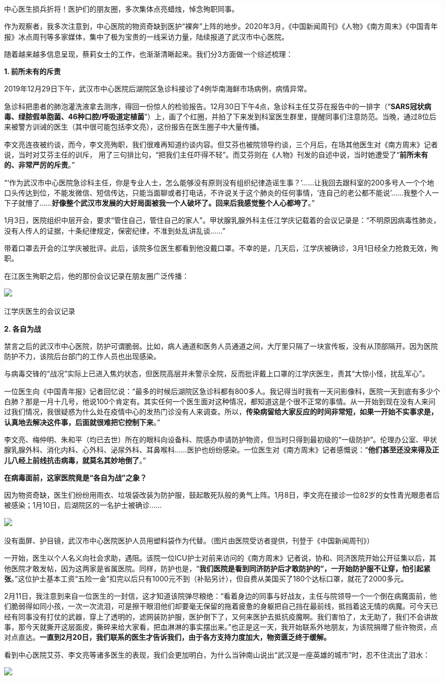 中心医生损兵折将！医护们的朋友圈，多次集体点亮蜡烛，悼念殉职同事。

作为观察者，我多次注意到，中心医院的物资奇缺到医护“裸奔”上阵的地步。2020年3月，《中国新闻周刊》《人物》《南方周末》《中国青年报》冰点周刊等多家媒体，集中了极为宝贵的一线采访力量，陆续报道了武汉市中心医院。

随着越来越多信息呈现，蔡莉女士的工作，也渐渐清晰起来。我们分3方面做一个综述梳理：

**1\. 前所未有的斥责**

2019年12月29日下午，武汉市中心医院后湖院区急诊科接诊了4例华南海鲜市场病例，病情异常。 

急诊科把患者的肺泡灌洗液拿去测序，得回一份惊人的检验报告。12月30日下午4点，急诊科主任艾芬在报告中的一排字（“**SARS冠状病毒、绿脓假单胞菌、46种口腔/呼吸道定植菌**”）上，画了个红圈，并拍了下来发到科室医生群里，提醒同事们注意防范。当晚，通过8位后来被警方训诫的医生（其中很可能包括李文亮），这份报告在医生圈子中大量传播。

李文亮连夜被约谈，而今，李文亮殉职，我们很难再知道约谈内容。但艾芬也被院领导约谈，三个月后，在场其他医生对《南方周末》记者说，当时对艾芬主任的训斥， 用了三句排比句，“把我们主任吓得不轻”。而艾芬则在《人物》刊发的自述中说，当时她遭受了“**前所未有的、非常严厉的斥责**。”

“‘作为武汉市中心医院急诊科主任，你是专业人士，怎么能够没有原则没有组织纪律造谣生事？’……让我回去跟科室的200多号人一个个地口头传达到位，不能发微信、短信传达，只能当面聊或者打电话，不许说关于这个肺炎的任何事情，‘连自己的老公都不能说’……我整个人一下子就懵了……**好像整个武汉市发展的大好局面被我一个人破坏了。回来后我感觉整个人心都垮了**。” 

1月3日，医院组织中层开会，要求“管住自己，管住自己的家人”。甲状腺乳腺外科主任江学庆记载着的会议记录是：“不明原因病毒性肺炎，没有人传人的证据，十条纪律规定，保密纪律，不准到处乱讲乱谈……”

带着口罩去开会的江学庆被批评。此后，该院多位医生都看到他没戴口罩。不幸的是，几天后，江学庆被确诊，3月1日经全力抢救无效，殉职。 

在江医生殉职之后，他的那份会议记录在朋友圈广泛传播：

![](https://images.weserv.nl/?url=https%3A//mmbiz.qpic.cn/mmbiz_jpg/8BnyXm6lH45gTPxthWDQd3HAlAFtDiaOoXTZ2gxFx90ckIRR3HDzScSVj4mE9yRBOg6rV50UZIjr8RwvbMEwycg/640%3Fwx_fmt%3Djpeg)

江学庆医生的会议记录

**2\. 各自为战**

禁言之后的武汉市中心医院，防护可谓脆弱。比如，病人通道和医务人员通道之间，大厅里只隔了一块宣传板，没有从顶部隔开。因为医院防护不力，该院后台部门的工作人员也出现感染。

与病毒交锋的“战况”实际上已进入焦灼状态，但医院高层并未警示全院，反而批评戴上口罩的江学庆医生，责其“大惊小怪，扰乱军心”。

一位医生向《中国青年报》记者回忆说：“最多的时候后湖院区急诊科都有800多人。我记得当时我有一天问影像科，医院一天到底有多少个白肺？那是一月十几号，他说100个肯定有。其实任何一个医生面对这种情况，都知道这是个很不正常的事情。从一开始到现在没有人来问过我们情况，我很疑惑为什么处在疫情中心的发热门诊没有人来调查。所以，**传染病留给大家反应的时间非常短，如果一开始不实事求是，认真地去解决这件事，后面就很难把它控制下来**。”

李文亮、梅仲明、朱和平（均已去世）所在的眼科向设备科、院感办申请防护物资，但当时只得到最初级的“一级防护”。伦理办公室、甲状腺乳腺外科、消化内科、心外科、泌尿外科、耳鼻喉科……医护也纷纷感染。一位医生对《南方周末》记者感慨说：“**他们甚至还没来得及正儿八经上前线抗击病毒，就莫名其妙地倒了**。”

**在病毒面前，**这家医院**竟是“各自为战”之象？**

因为物资奇缺，医生们纷纷用雨衣、垃圾袋改装为防护服，鼓起敢死队般的勇气上阵。1月8日，李文亮在接诊一位82岁的女性青光眼患者后被感染；1月10日，后湖院区的一名护士被确诊……

![](https://images.weserv.nl/?url=https%3A//mmbiz.qpic.cn/mmbiz_jpg/8BnyXm6lH45gTPxthWDQd3HAlAFtDiaOoEicpNkQvV3KQVFWqLzsmLDzFNPribFDeiaUODHyvybiaQ4azbO1iaxDn2NA/640%3Fwx_fmt%3Djpeg)

没有面屏、护目镜，武汉市中心医院医护人员用塑料袋作为代替。（图片由医院受访者提供，刊登于《中国新闻周刊》）

一开始，医生以个人名义向社会求助，遇阻。该院一位ICU护士对前来访问的《南方周末》记者说，协和、同济医院开始公开征集以后，其他医院才敢发帖，因为这两家是省属医院。同样，防护也是，“**我们医院是看到同济防护后才敢防护的”，一开始防护服不让穿，怕引起紧张**。”这位护士基本工资“五险一金”扣完以后只有1000元不到（补贴另计），但自费从美国买了180个达标口罩，就花了2000多元。  

2月11日，我注意到来自一位医生的一封信，这才知道该院弹尽粮绝：“看着身边的同事与好战友，主任与院领导一个一个倒在病魔面前，他们脆弱得如同小孩，一次一次流泪，可是擦干眼泪他们却要毫无保留的拖着疲惫的身躯把自己挡在最前线，抵挡着这无情的病魔。可今天已经有同事没有打仗的武器，穿上了透明的，滤网装防护服，医护倒下了，又何来医护去抵抗疫魔啊。我们害怕了，太无助了，我们不会讲故事，那今天就撕开这层面皮，撕碎来给大家看，把血淋淋的事实摆出来。”也正是这一天，我开始联系外地朋友，为该院捐赠了些许物资，点对点直达。**一直到2月20日，我们联系的医生才告诉我们，由于各方支持力度加大，物资匮乏终于缓解。**

看到中心医院艾芬、李文亮等诸多医生的表现，我们会更加明白，为什么当钟南山说出“武汉是一座英雄的城市”时，忍不住流出了泪水：

![](https://images.weserv.nl/?url=https%3A//mmbiz.qpic.cn/mmbiz_jpg/8BnyXm6lH453g1L4upuLHcnO8xtQgyyBaN26HCaqYowJ0fZFwmcnBS85sueDXaXicerfdzAZ2cHVtiaD8mFtabhw/640%3Fwx_fmt%3Djpeg)
